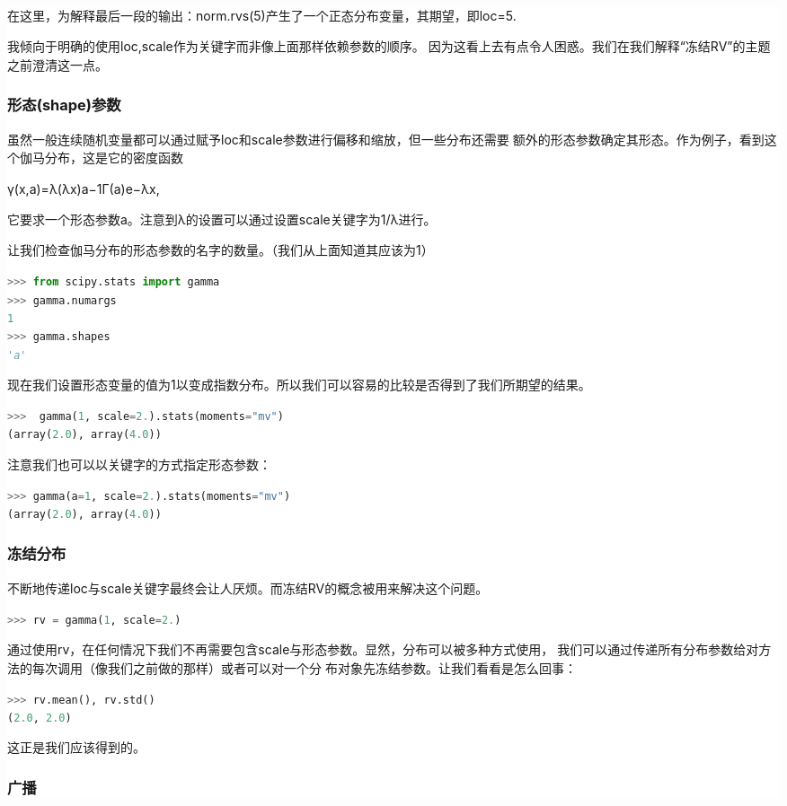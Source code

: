 在这里，为解释最后一段的输出：norm.rvs(5)产生了一个正态分布变量，其期望，即loc=5.

我倾向于明确的使用loc,scale作为关键字而非像上面那样依赖参数的顺序。
因为这看上去有点令人困惑。我们在我们解释“冻结RV”的主题之前澄清这一点。

### 形态(shape)参数

虽然一般连续随机变量都可以通过赋予loc和scale参数进行偏移和缩放，但一些分布还需要
额外的形态参数确定其形态。作为例子，看到这个伽马分布，这是它的密度函数

γ(x,a)=λ(λx)a−1Γ(a)e−λx,

它要求一个形态参数a。注意到λ的设置可以通过设置scale关键字为1/λ进行。

让我们检查伽马分布的形态参数的名字的数量。（我们从上面知道其应该为1）


```python
>>> from scipy.stats import gamma
>>> gamma.numargs
1
>>> gamma.shapes
'a'
```

现在我们设置形态变量的值为1以变成指数分布。所以我们可以容易的比较是否得到了我们所期望的结果。

```python
>>>  gamma(1, scale=2.).stats(moments="mv")
(array(2.0), array(4.0))
```

注意我们也可以以关键字的方式指定形态参数：

```python
>>> gamma(a=1, scale=2.).stats(moments="mv")
(array(2.0), array(4.0))
```

### 冻结分布

不断地传递loc与scale关键字最终会让人厌烦。而冻结RV的概念被用来解决这个问题。

```python
>>> rv = gamma(1, scale=2.)
```

通过使用rv，在任何情况下我们不再需要包含scale与形态参数。显然，分布可以被多种方式使用，
我们可以通过传递所有分布参数给对方法的每次调用（像我们之前做的那样）或者可以对一个分
布对象先冻结参数。让我们看看是怎么回事：

```python
>>> rv.mean(), rv.std()
(2.0, 2.0)
```

这正是我们应该得到的。

### 广播
